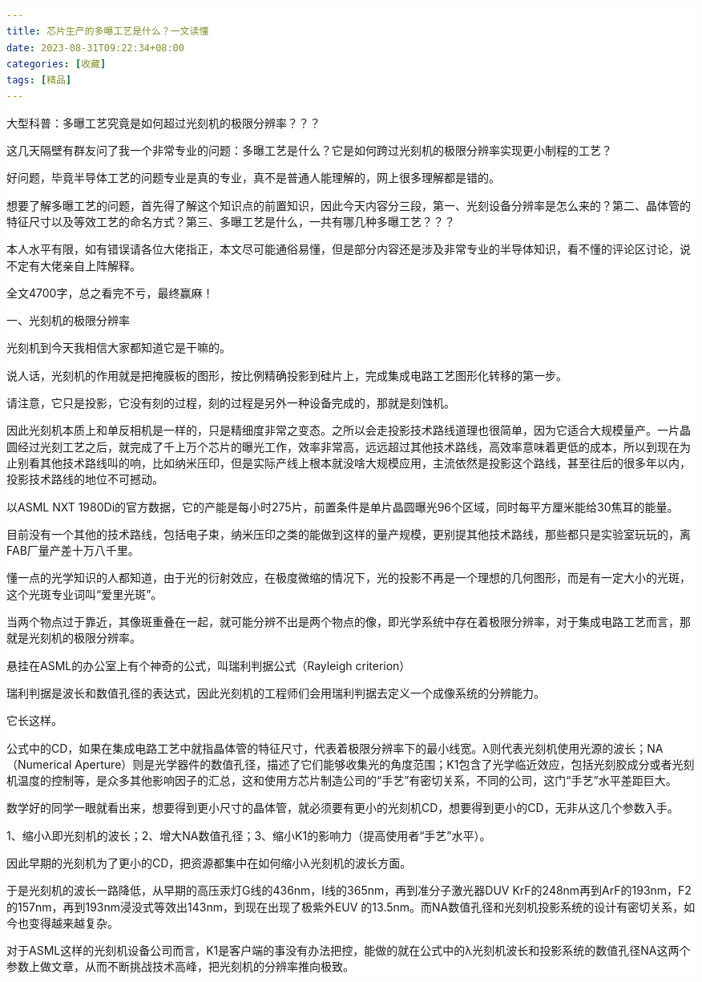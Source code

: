 ```yaml
---
title: 芯片生产的多曝工艺是什么？一文读懂
date: 2023-08-31T09:22:34+08:00
categories: [收藏]
tags: [精品]
---
```


大型科普：多曝工艺究竟是如何超过光刻机的极限分辨率？？？
 

这几天隔壁有群友问了我一个非常专业的问题：多曝工艺是什么？它是如何跨过光刻机的极限分辨率实现更小制程的工艺？

好问题，毕竟半导体工艺的问题专业是真的专业，真不是普通人能理解的，网上很多理解都是错的。

想要了解多曝工艺的问题，首先得了解这个知识点的前置知识，因此今天内容分三段，第一、光刻设备分辨率是怎么来的？第二、晶体管的特征尺寸以及等效工艺的命名方式？第三、多曝工艺是什么，一共有哪几种多曝工艺？？？

本人水平有限，如有错误请各位大佬指正，本文尽可能通俗易懂，但是部分内容还是涉及非常专业的半导体知识，看不懂的评论区讨论，说不定有大佬亲自上阵解释。

全文4700字，总之看完不亏，最终赢麻！

一、光刻机的极限分辨率

光刻机到今天我相信大家都知道它是干嘛的。

说人话，光刻机的作用就是把掩膜板的图形，按比例精确投影到硅片上，完成集成电路工艺图形化转移的第一步。

请注意，它只是投影，它没有刻的过程，刻的过程是另外一种设备完成的，那就是刻蚀机。

因此光刻机本质上和单反相机是一样的，只是精细度非常之变态。之所以会走投影技术路线道理也很简单，因为它适合大规模量产。一片晶圆经过光刻工艺之后，就完成了千上万个芯片的曝光工作，效率非常高，远远超过其他技术路线，高效率意味着更低的成本，所以到现在为止别看其他技术路线叫的响，比如纳米压印，但是实际产线上根本就没啥大规模应用，主流依然是投影这个路线，甚至往后的很多年以内，投影技术路线的地位不可撼动。

以ASML NXT 1980Di的官方数据，它的产能是每小时275片，前置条件是单片晶圆曝光96个区域，同时每平方厘米能给30焦耳的能量。

目前没有一个其他的技术路线，包括电子束，纳米压印之类的能做到这样的量产规模，更别提其他技术路线，那些都只是实验室玩玩的，离FAB厂量产差十万八千里。

懂一点的光学知识的人都知道，由于光的衍射效应，在极度微缩的情况下，光的投影不再是一个理想的几何图形，而是有一定大小的光斑，这个光斑专业词叫“爱里光斑”。

当两个物点过于靠近，其像斑重叠在一起，就可能分辨不出是两个物点的像，即光学系统中存在着极限分辨率，对于集成电路工艺而言，那就是光刻机的极限分辨率。

悬挂在ASML的办公室上有个神奇的公式，叫瑞利判据公式（Rayleigh criterion）

瑞利判据是波长和数值孔径的表达式，因此光刻机的工程师们会用瑞利判据去定义一个成像系统的分辨能力。

它长这样。



公式中的CD，如果在集成电路工艺中就指晶体管的特征尺寸，代表着极限分辨率下的最小线宽。λ则代表光刻机使用光源的波长；NA（Numerical Aperture）则是光学器件的数值孔径，描述了它们能够收集光的角度范围；K1包含了光学临近效应，包括光刻胶成分或者光刻机温度的控制等，是众多其他影响因子的汇总，这和使用方芯片制造公司的“手艺”有密切关系，不同的公司，这门“手艺”水平差距巨大。

数学好的同学一眼就看出来，想要得到更小尺寸的晶体管，就必须要有更小的光刻机CD，想要得到更小的CD，无非从这几个参数入手。

1、缩小λ即光刻机的波长；2、增大NA数值孔径；3、缩小K1的影响力（提高使用者“手艺”水平）。

因此早期的光刻机为了更小的CD，把资源都集中在如何缩小λ光刻机的波长方面。

于是光刻机的波长一路降低，从早期的高压汞灯G线的436nm，I线的365nm，再到准分子激光器DUV KrF的248nm再到ArF的193nm，F2的157nm，再到193nm浸没式等效出143nm，到现在出现了极紫外EUV 的13.5nm。而NA数值孔径和光刻机投影系统的设计有密切关系，如今也变得越来越复杂。

对于ASML这样的光刻机设备公司而言，K1是客户端的事没有办法把控，能做的就在公式中的λ光刻机波长和投影系统的数值孔径NA这两个参数上做文章，从而不断挑战技术高峰，把光刻机的分辨率推向极致。
